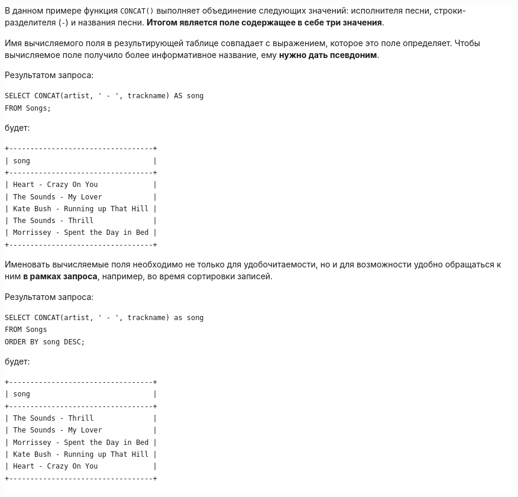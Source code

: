 В данном примере функция `CONCAT()` выполняет объединение следующих значений: исполнителя песни, строки-разделителя (`-`) и названия песни. **Итогом является поле содержащее в себе три значения**.

Имя вычисляемого поля в результирующей таблице совпадает с выражением, которое это поле определяет. Чтобы вычисляемое поле получило более информативное название, ему **нужно дать псевдоним**.

Результатом запроса:

```
SELECT CONCAT(artist, ' - ', trackname) AS song
FROM Songs;
```

будет:

```
+----------------------------------+
| song                             |
+----------------------------------+
| Heart - Crazy On You             |
| The Sounds - My Lover            |
| Kate Bush - Running up That Hill |
| The Sounds - Thrill              |
| Morrissey - Spent the Day in Bed |
+----------------------------------+
```

Именовать вычисляемые поля необходимо не только для удобочитаемости, но и для возможности удобно обращаться к ним **в рамках запроса**, например, во время сортировки записей.

Результатом запроса:

```
​SELECT CONCAT(artist, ' - ', trackname) as song
FROM Songs
ORDER BY song DESC;
```

будет:

```
+----------------------------------+
| song                             |
+----------------------------------+
| The Sounds - Thrill              |
| The Sounds - My Lover            |
| Morrissey - Spent the Day in Bed |
| Kate Bush - Running up That Hill |
| Heart - Crazy On You             |
+----------------------------------+
```

<kbd>
<div style="display:flex; align-items:center;">